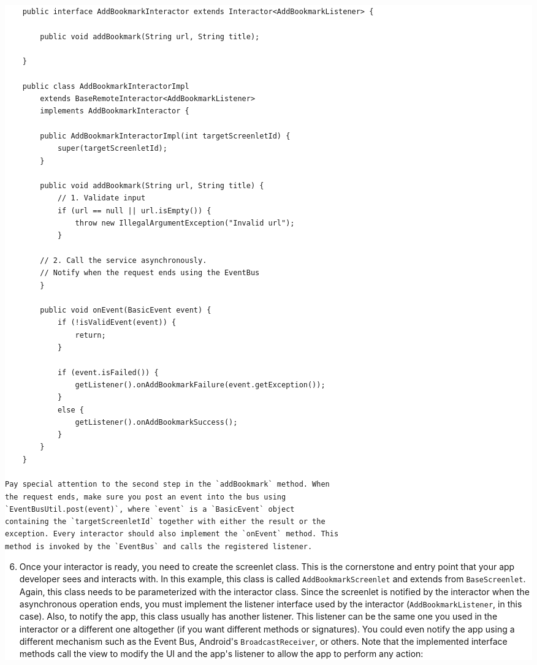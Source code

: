         public interface AddBookmarkInteractor extends Interactor<AddBookmarkListener> {
        
            public void addBookmark(String url, String title);
        
        }
        
        public class AddBookmarkInteractorImpl
            extends BaseRemoteInteractor<AddBookmarkListener>
            implements AddBookmarkInteractor {
        
            public AddBookmarkInteractorImpl(int targetScreenletId) {
                super(targetScreenletId);
            }
        
            public void addBookmark(String url, String title) {
                // 1. Validate input
                if (url == null || url.isEmpty()) {
                    throw new IllegalArgumentException("Invalid url");
                }
        
            // 2. Call the service asynchronously.
            // Notify when the request ends using the EventBus
            }
	
            public void onEvent(BasicEvent event) {
                if (!isValidEvent(event)) {
                    return;
                }
        
                if (event.isFailed()) {
                    getListener().onAddBookmarkFailure(event.getException());
                }
                else {
                    getListener().onAddBookmarkSuccess();
                }
            }
        }

    Pay special attention to the second step in the `addBookmark` method. When 
    the request ends, make sure you post an event into the bus using 
    `EventBusUtil.post(event)`, where `event` is a `BasicEvent` object 
    containing the `targetScreenletId` together with either the result or the 
    exception. Every interactor should also implement the `onEvent` method. This 
    method is invoked by the `EventBus` and calls the registered listener.

6. Once your interactor is ready, you need to create the screenlet class. This 
   is the cornerstone and entry point that your app developer sees and 
   interacts with. In this example, this class is called `AddBookmarkScreenlet` 
   and extends from `BaseScreenlet`. Again, this class needs to be 
   parameterized with the interactor class. Since the screenlet is notified by 
   the interactor when the asynchronous operation ends, you must implement the 
   listener interface used by the interactor (`AddBookmarkListener`, in this 
   case). Also, to notify the app, this class usually has another listener. 
   This listener can be the same one you used in the interactor or a different 
   one altogether (if you want different methods or signatures). You could even 
   notify the app using a different mechanism such as the Event Bus, Android's 
   `BroadcastReceiver`, or others.  Note that the implemented interface methods 
   call the view to modify the UI and the app's listener to allow the app to 
   perform any action:
